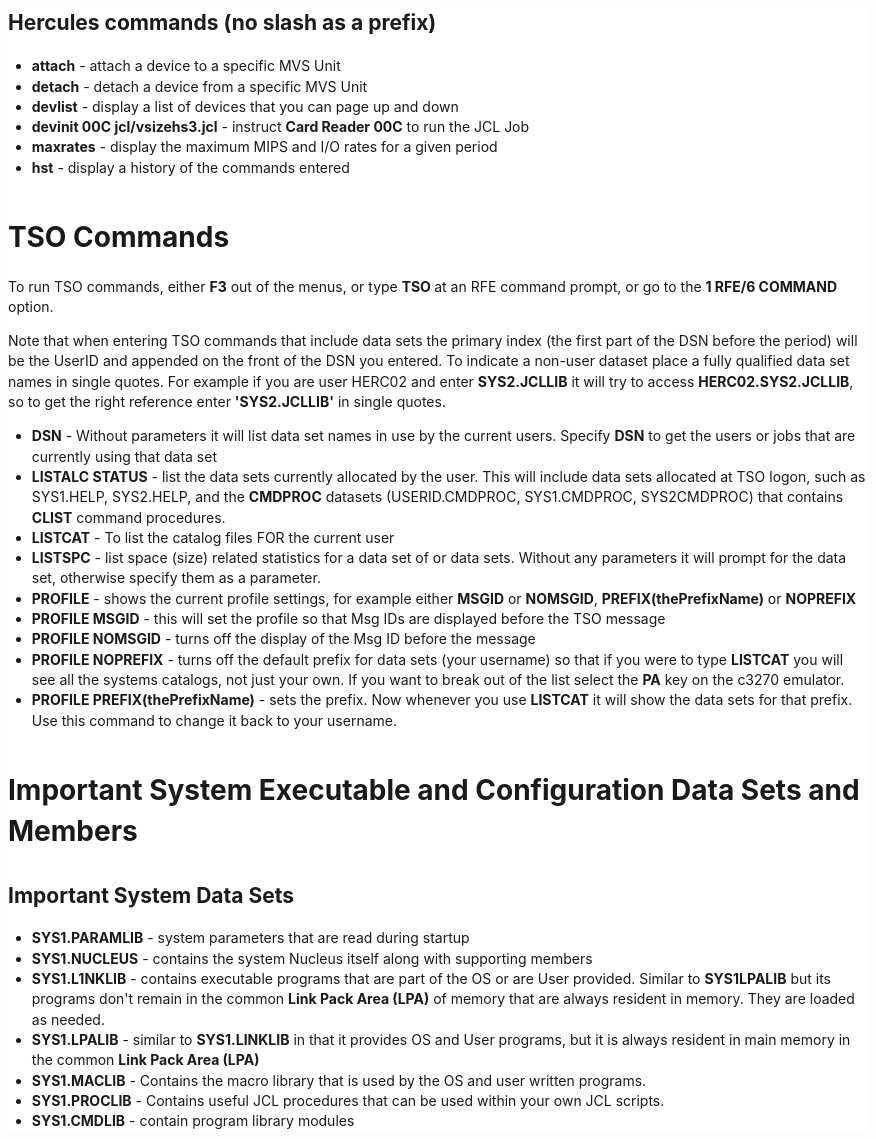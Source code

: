 ## Hercules commands (no slash as a prefix)

* **attach** - attach a device to a specific MVS Unit
* **detach** - detach a device from a specific MVS Unit
* **devlist** - display a list of devices that you can page up and down
* **devinit 00C jcl/vsizehs3.jcl** - instruct **Card Reader 00C** to run the JCL Job
* **maxrates** - display the maximum MIPS and I/O rates for a given period
* **hst** - display a history of the commands entered

# TSO Commands

To run TSO commands, either **F3** out of the menus, or type **TSO <the command>** at an RFE command prompt, or go to the **1 RFE/6 COMMAND** option.
 
Note that when entering TSO commands that include data sets the primary index (the first part of the DSN before the period) will be the UserID and appended on the front of the DSN you entered.  To indicate a non-user dataset place a fully qualified data set names in single quotes.  For example if you are user HERC02 and enter **SYS2.JCLLIB** it will try to access **HERC02.SYS2.JCLLIB**, so to get the right reference enter **'SYS2.JCLLIB'** in single quotes.

* **DSN** - Without parameters it will list data set names in use by the current users.  Specify **DSN** <the data set name> to get the users or jobs that are currently using that data set
* **LISTALC STATUS** - list the data sets currently allocated by the user.  This will include data sets allocated at TSO logon, such as SYS1.HELP, SYS2.HELP, and the **CMDPROC** datasets (USERID.CMDPROC, SYS1.CMDPROC, SYS2CMDPROC) that contains **CLIST** command procedures.
* **LISTCAT** - To list the catalog files FOR the current user
* **LISTSPC** - list space (size) related statistics for a data set of or data sets.  Without any parameters it will prompt for the data set, otherwise specify them as a parameter.
* **PROFILE** - shows the current profile settings, for example either **MSGID** or **NOMSGID**, **PREFIX(thePrefixName)** or **NOPREFIX** 
* **PROFILE MSGID** - this will set the profile so that Msg IDs are displayed before the TSO message
* **PROFILE NOMSGID** - turns off the display of the Msg ID before the message 
* **PROFILE NOPREFIX** - turns off the default prefix for data sets (your username) so that if you were to type **LISTCAT** you will see all the systems catalogs, not just your own.  If you want to break out of the list select the **PA** key on the c3270 emulator.
* **PROFILE PREFIX(thePrefixName)** - sets the prefix.  Now whenever you use **LISTCAT** it will show the data sets for that prefix.  Use this command to change it back to your username.  
 
# Important System Executable and Configuration Data Sets and Members

## Important System Data Sets

* **SYS1.PARAMLIB** - system parameters that are read during startup
* **SYS1.NUCLEUS** - contains the system Nucleus itself along with supporting members
* **SYS1.L1NKLIB** - contains executable programs that are part of the OS or are User provided.  Similar to **SYS1LPALIB** but its programs don't remain in the common **Link Pack Area (LPA)** of memory that are always resident in memory.  They are loaded as needed.
* **SYS1.LPALIB** - similar to **SYS1.LINKLIB** in that it provides OS and User programs, but it is always resident in main memory in the common **Link Pack Area (LPA)** 
* **SYS1.MACLIB** - Contains the macro library that is used by the OS and user written programs.
* **SYS1.PROCLIB** - Contains useful JCL procedures that can be used within your own JCL scripts.
* **SYS1.CMDLIB** - contain program library modules
